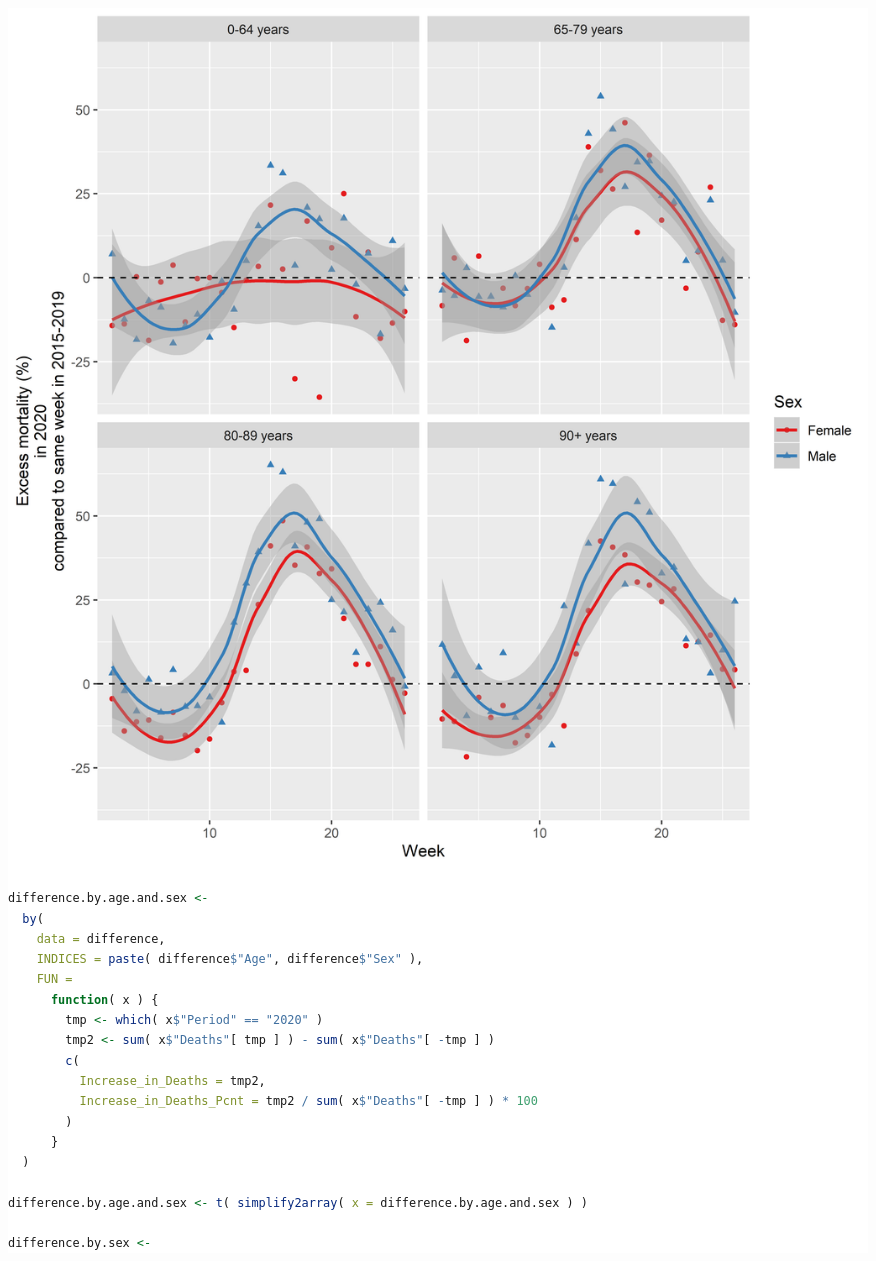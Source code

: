 ![](README_files/figure-gfm/Plot-Diff-v-Time-by-Age-1.png)

``` r
difference.by.age.and.sex <-
  by(
    data = difference,
    INDICES = paste( difference$"Age", difference$"Sex" ),
    FUN =
      function( x ) {
        tmp <- which( x$"Period" == "2020" )
        tmp2 <- sum( x$"Deaths"[ tmp ] ) - sum( x$"Deaths"[ -tmp ] )
        c(
          Increase_in_Deaths = tmp2,
          Increase_in_Deaths_Pcnt = tmp2 / sum( x$"Deaths"[ -tmp ] ) * 100
        )
      }
  )

difference.by.age.and.sex <- t( simplify2array( x = difference.by.age.and.sex ) )

difference.by.sex <-
```